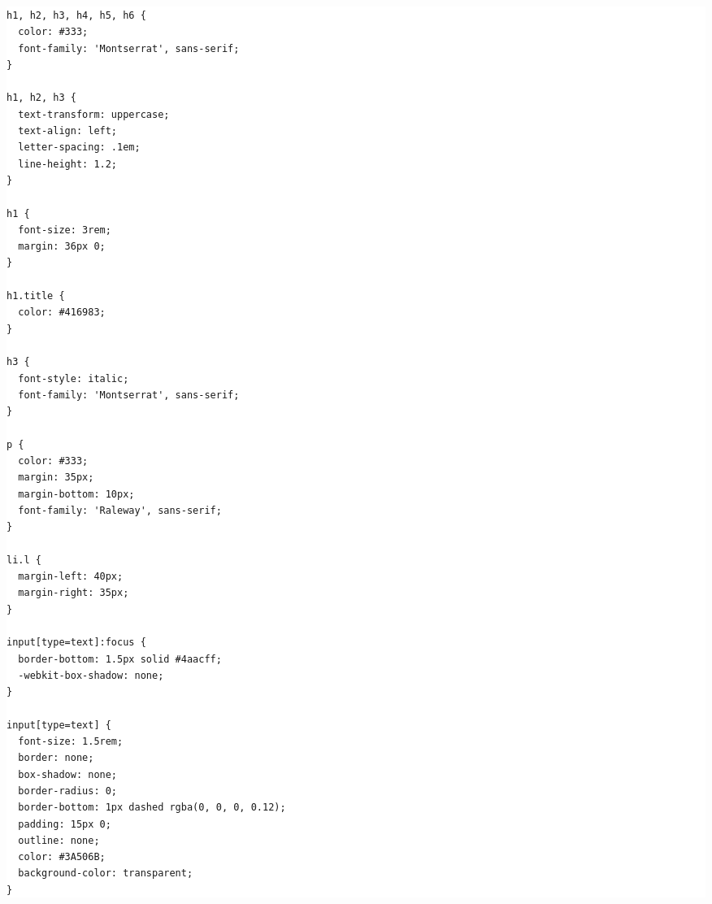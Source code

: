     h1, h2, h3, h4, h5, h6 {
      color: #333;
      font-family: 'Montserrat', sans-serif;
    }
    
    h1, h2, h3 {
      text-transform: uppercase;
      text-align: left;
      letter-spacing: .1em;
      line-height: 1.2;
    }
    
    h1 {
      font-size: 3rem;
      margin: 36px 0;
    }
    
    h1.title {
      color: #416983;
    }
    
    h3 {
      font-style: italic;
      font-family: 'Montserrat', sans-serif;
    }
    
    p {
      color: #333;
      margin: 35px;
      margin-bottom: 10px;
      font-family: 'Raleway', sans-serif;
    }
    
    li.l {
      margin-left: 40px;
      margin-right: 35px;
    }
    
    input[type=text]:focus {
      border-bottom: 1.5px solid #4aacff;
      -webkit-box-shadow: none;
    }
    
    input[type=text] {
      font-size: 1.5rem;
      border: none;
      box-shadow: none;
      border-radius: 0;
      border-bottom: 1px dashed rgba(0, 0, 0, 0.12);
      padding: 15px 0;
      outline: none;
      color: #3A506B;
      background-color: transparent;
    }
    